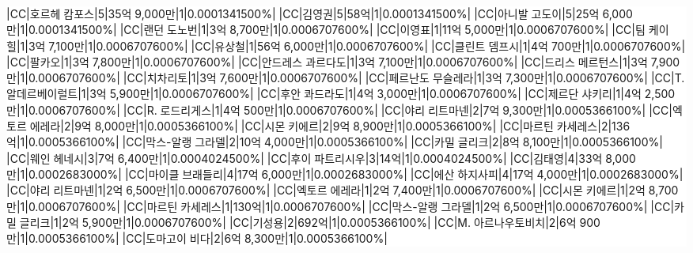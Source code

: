 |CC|호르헤 캄포스|5|35억 9,000만|1|0.0001341500%|
|CC|김영권|5|58억|1|0.0001341500%|
|CC|아니발 고도이|5|25억 6,000만|1|0.0001341500%|
|CC|랜던 도노번|1|3억 8,700만|1|0.0006707600%|
|CC|이영표|1|11억 5,000만|1|0.0006707600%|
|CC|팀 케이힐|1|3억 7,100만|1|0.0006707600%|
|CC|유상철|1|56억 6,000만|1|0.0006707600%|
|CC|클린트 뎀프시|1|4억 700만|1|0.0006707600%|
|CC|팔카오|1|3억 7,800만|1|0.0006707600%|
|CC|안드레스 과르다도|1|3억 7,100만|1|0.0006707600%|
|CC|드리스 메르턴스|1|3억 7,900만|1|0.0006707600%|
|CC|치차리토|1|3억 7,600만|1|0.0006707600%|
|CC|페르난도 무슬레라|1|3억 7,300만|1|0.0006707600%|
|CC|T. 알데르베이럴트|1|3억 5,900만|1|0.0006707600%|
|CC|후안 콰드라도|1|4억 3,000만|1|0.0006707600%|
|CC|제르단 샤키리|1|4억 2,500만|1|0.0006707600%|
|CC|R. 로드리게스|1|4억 500만|1|0.0006707600%|
|CC|야리 리트마넨|2|7억 9,300만|1|0.0005366100%|
|CC|엑토르 에레라|2|9억 8,000만|1|0.0005366100%|
|CC|시몬 키에르|2|9억 8,900만|1|0.0005366100%|
|CC|마르틴 카세레스|2|136억|1|0.0005366100%|
|CC|막스-알랭 그라델|2|10억 4,000만|1|0.0005366100%|
|CC|카밀 글리크|2|8억 8,100만|1|0.0005366100%|
|CC|웨인 헤네시|3|7억 6,400만|1|0.0004024500%|
|CC|후이 파트리시우|3|14억|1|0.0004024500%|
|CC|김태영|4|33억 8,000만|1|0.0002683000%|
|CC|마이클 브래들리|4|17억 6,000만|1|0.0002683000%|
|CC|에산 하지사피|4|17억 4,000만|1|0.0002683000%|
|CC|야리 리트마넨|1|2억 6,500만|1|0.0006707600%|
|CC|엑토르 에레라|1|2억 7,400만|1|0.0006707600%|
|CC|시몬 키에르|1|2억 8,700만|1|0.0006707600%|
|CC|마르틴 카세레스|1|130억|1|0.0006707600%|
|CC|막스-알랭 그라델|1|2억 6,500만|1|0.0006707600%|
|CC|카밀 글리크|1|2억 5,900만|1|0.0006707600%|
|CC|기성용|2|692억|1|0.0005366100%|
|CC|M. 아르나우토비치|2|6억 900만|1|0.0005366100%|
|CC|도마고이 비다|2|6억 8,300만|1|0.0005366100%|